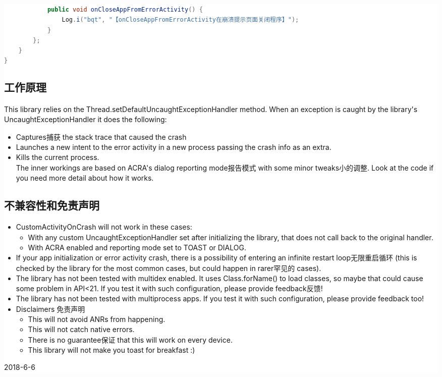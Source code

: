 ```java  
            public void onCloseAppFromErrorActivity() {  
                Log.i("bqt", "【onCloseAppFromErrorActivity在崩溃提示页面关闭程序】");  
            }  
        };  
    }  
}  
```  
  
## 工作原理  
This library relies on the Thread.setDefaultUncaughtExceptionHandler method. When an exception is caught by the library's UncaughtExceptionHandler it does the following:  
  
- Captures捕获 the stack trace that caused the crash  
- Launches a new intent to the error activity in a new process passing the crash info as an extra.  
- Kills the current process.  
The inner workings are based on ACRA's dialog reporting mode报告模式 with some minor tweaks小的调整. Look at the code if you need more detail about how it works.  
  
## 不兼容性和免责声明  
- CustomActivityOnCrash will not work in these cases:  
    - With any custom UncaughtExceptionHandler set after initializing the library, that does not call back to the original handler.  
    - With ACRA enabled and reporting mode set to TOAST or DIALOG.  
- If your app initialization or error activity crash, there is a possibility of entering an infinite restart loop无限重启循环 (this is checked by the library for the most common cases, but could happen in rarer罕见的 cases).  
- The library has not been tested with multidex enabled. It uses Class.forName() to load classes, so maybe that could cause some problem in API<21. If you test it with such configuration, please provide feedback反馈!  
- The library has not been tested with multiprocess apps. If you test it with such configuration, please provide feedback too!  
- Disclaimers  免责声明  
    - This will not avoid ANRs from happening.  
    - This will not catch native errors.  
    - There is no guarantee保证 that this will work on every device.  
    - This library will not make you toast for breakfast :)  
  
2018-6-6  
